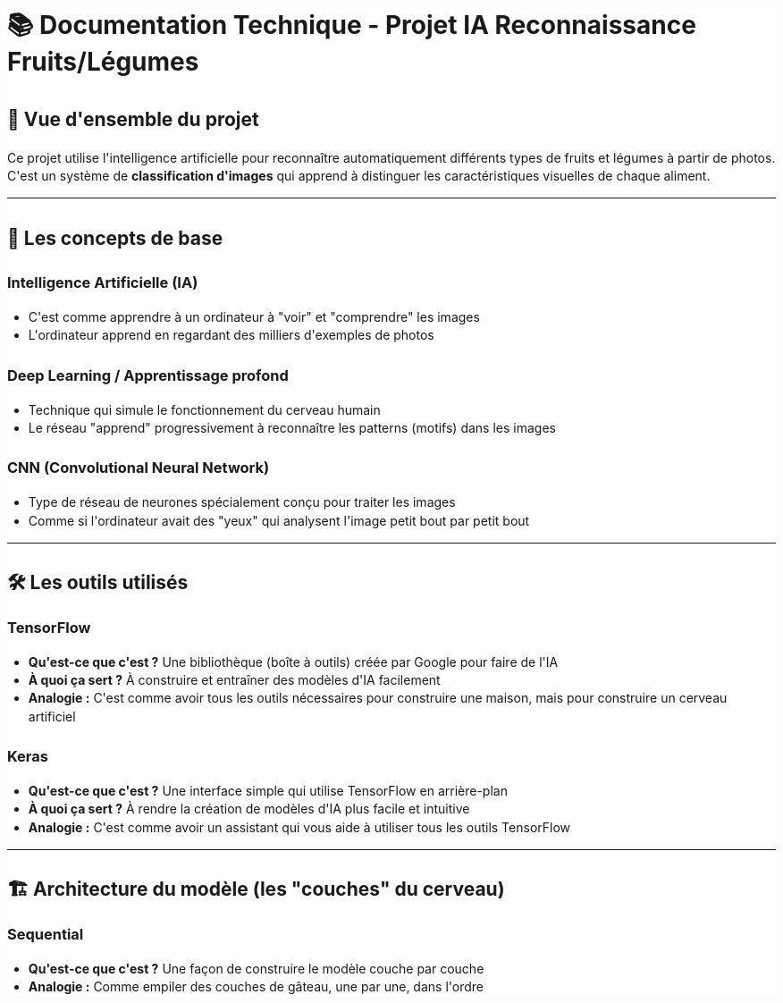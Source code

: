 # 📚 Documentation Technique - Projet IA Reconnaissance Fruits/Légumes

## 🎯 Vue d'ensemble du projet

Ce projet utilise l'intelligence artificielle pour reconnaître automatiquement différents types de fruits et légumes à partir de photos. C'est un système de **classification d'images** qui apprend à distinguer les caractéristiques visuelles de chaque aliment.

---

## 🧠 Les concepts de base

### **Intelligence Artificielle (IA)**
- C'est comme apprendre à un ordinateur à "voir" et "comprendre" les images
- L'ordinateur apprend en regardant des milliers d'exemples de photos

### **Deep Learning / Apprentissage profond**
- Technique qui simule le fonctionnement du cerveau humain
- Le réseau "apprend" progressivement à reconnaître les patterns (motifs) dans les images

### **CNN (Convolutional Neural Network)**
- Type de réseau de neurones spécialement conçu pour traiter les images
- Comme si l'ordinateur avait des "yeux" qui analysent l'image petit bout par petit bout

---

## 🛠️ Les outils utilisés

### **TensorFlow**
- **Qu'est-ce que c'est ?** Une bibliothèque (boîte à outils) créée par Google pour faire de l'IA
- **À quoi ça sert ?** À construire et entraîner des modèles d'IA facilement
- **Analogie :** C'est comme avoir tous les outils nécessaires pour construire une maison, mais pour construire un cerveau artificiel

### **Keras**
- **Qu'est-ce que c'est ?** Une interface simple qui utilise TensorFlow en arrière-plan
- **À quoi ça sert ?** À rendre la création de modèles d'IA plus facile et intuitive
- **Analogie :** C'est comme avoir un assistant qui vous aide à utiliser tous les outils TensorFlow

---

## 🏗️ Architecture du modèle (les "couches" du cerveau)

### **Sequential**
- **Qu'est-ce que c'est ?** Une façon de construire le modèle couche par couche
- **Analogie :** Comme empiler des couches de gâteau, une par une, dans l'ordre
